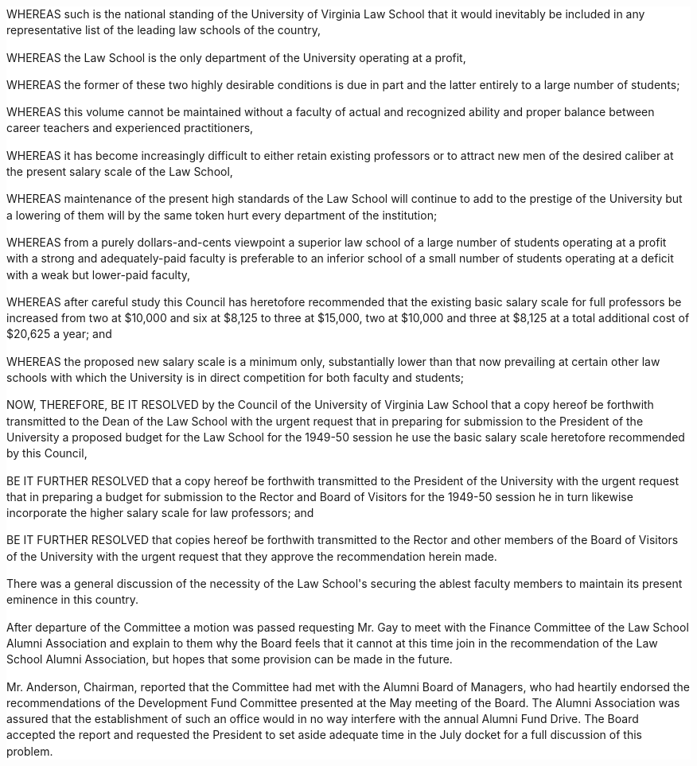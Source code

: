 WHEREAS such is the national standing of the University of Virginia Law School that it would inevitably be included in any representative list of the leading law schools of the country,

WHEREAS the Law School is the only department of the University operating at a profit,

WHEREAS the former of these two highly desirable conditions is due in part and the latter entirely to a large number of students;

WHEREAS this volume cannot be maintained without a faculty of actual and recognized ability and proper balance between career teachers and experienced practitioners,

WHEREAS it has become increasingly difficult to either retain existing professors or to attract new men of the desired caliber at the present salary scale of the Law School,

WHEREAS maintenance of the present high standards of the Law School will continue to add to the prestige of the University but a lowering of them will by the same token hurt every department of the institution;

WHEREAS from a purely dollars-and-cents viewpoint a superior law school of a large number of students operating at a profit with a strong and adequately-paid faculty is preferable to an inferior school of a small number of students operating at a deficit with a weak but lower-paid faculty,

WHEREAS after careful study this Council has heretofore recommended that the existing basic salary scale for full professors be increased from two at $10,000 and six at $8,125 to three at $15,000, two at $10,000 and three at $8,125 at a total additional cost of $20,625 a year; and

WHEREAS the proposed new salary scale is a minimum only, substantially lower than that now prevailing at certain other law schools with which the University is in direct competition for both faculty and students;

NOW, THEREFORE, BE IT RESOLVED by the Council of the University of Virginia Law School that a copy hereof be forthwith transmitted to the Dean of the Law School with the urgent request that in preparing for submission to the President of the University a proposed budget for the Law School for the 1949-50 session he use the basic salary scale heretofore recommended by this Council,

BE IT FURTHER RESOLVED that a copy hereof be forthwith transmitted to the President of the University with the urgent request that in preparing a budget for submission to the Rector and Board of Visitors for the 1949-50 session he in turn likewise incorporate the higher salary scale for law professors; and

BE IT FURTHER RESOLVED that copies hereof be forthwith transmitted to the Rector and other members of the Board of Visitors of the University with the urgent request that they approve the recommendation herein made.

There was a general discussion of the necessity of the Law School's securing the ablest faculty members to maintain its present eminence in this country.

After departure of the Committee a motion was passed requesting Mr. Gay to meet with the Finance Committee of the Law School Alumni Association and explain to them why the Board feels that it cannot at this time join in the recommendation of the Law School Alumni Association, but hopes that some provision can be made in the future.

Mr. Anderson, Chairman, reported that the Committee had met with the Alumni Board of Managers, who had heartily endorsed the recommendations of the Development Fund Committee presented at the May meeting of the Board. The Alumni Association was assured that the establishment of such an office would in no way interfere with the annual Alumni Fund Drive. The Board accepted the report and requested the President to set aside adequate time in the July docket for a full discussion of this problem.

